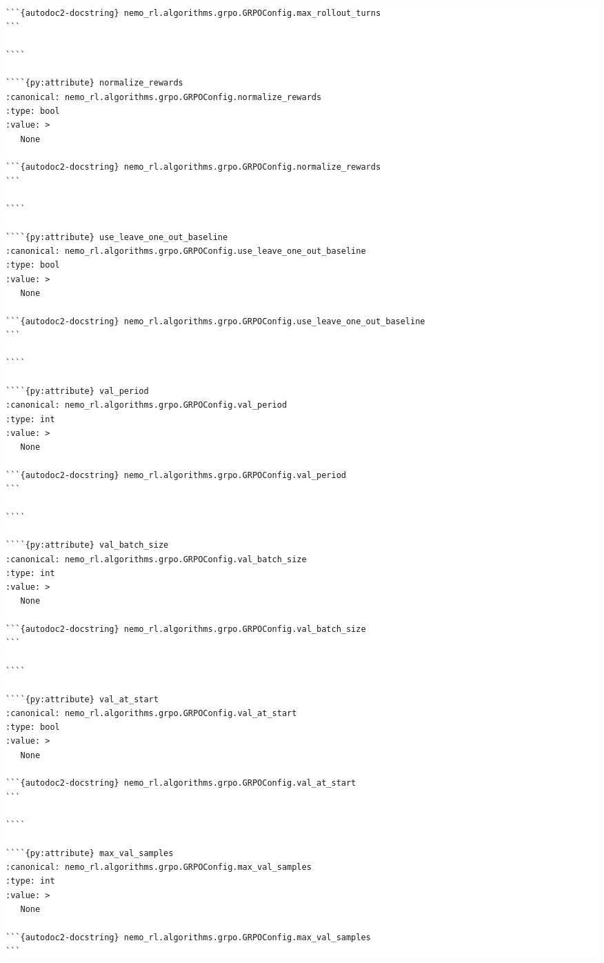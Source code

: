 `````{py:class} GRPOConfig()
```{autodoc2-docstring} nemo_rl.algorithms.grpo.GRPOConfig.max_rollout_turns
```

````

````{py:attribute} normalize_rewards
:canonical: nemo_rl.algorithms.grpo.GRPOConfig.normalize_rewards
:type: bool
:value: >
   None

```{autodoc2-docstring} nemo_rl.algorithms.grpo.GRPOConfig.normalize_rewards
```

````

````{py:attribute} use_leave_one_out_baseline
:canonical: nemo_rl.algorithms.grpo.GRPOConfig.use_leave_one_out_baseline
:type: bool
:value: >
   None

```{autodoc2-docstring} nemo_rl.algorithms.grpo.GRPOConfig.use_leave_one_out_baseline
```

````

````{py:attribute} val_period
:canonical: nemo_rl.algorithms.grpo.GRPOConfig.val_period
:type: int
:value: >
   None

```{autodoc2-docstring} nemo_rl.algorithms.grpo.GRPOConfig.val_period
```

````

````{py:attribute} val_batch_size
:canonical: nemo_rl.algorithms.grpo.GRPOConfig.val_batch_size
:type: int
:value: >
   None

```{autodoc2-docstring} nemo_rl.algorithms.grpo.GRPOConfig.val_batch_size
```

````

````{py:attribute} val_at_start
:canonical: nemo_rl.algorithms.grpo.GRPOConfig.val_at_start
:type: bool
:value: >
   None

```{autodoc2-docstring} nemo_rl.algorithms.grpo.GRPOConfig.val_at_start
```

````

````{py:attribute} max_val_samples
:canonical: nemo_rl.algorithms.grpo.GRPOConfig.max_val_samples
:type: int
:value: >
   None

```{autodoc2-docstring} nemo_rl.algorithms.grpo.GRPOConfig.max_val_samples
```
`````
